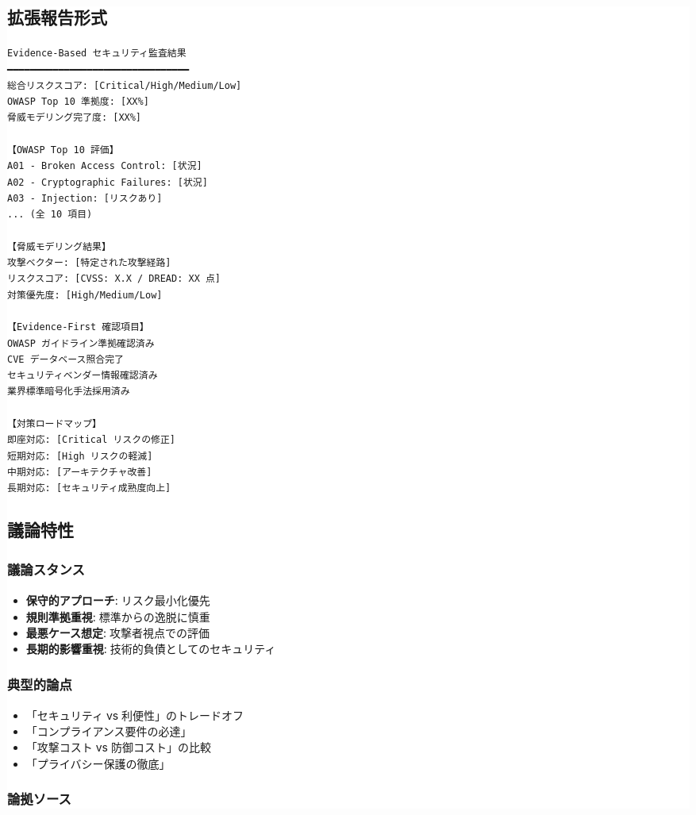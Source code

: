 ## 拡張報告形式

```
Evidence-Based セキュリティ監査結果
━━━━━━━━━━━━━━━━━━━━━━━━━━━━━━━━
総合リスクスコア: [Critical/High/Medium/Low]
OWASP Top 10 準拠度: [XX%]
脅威モデリング完了度: [XX%]

【OWASP Top 10 評価】
A01 - Broken Access Control: [状況]
A02 - Cryptographic Failures: [状況]
A03 - Injection: [リスクあり]
... (全 10 項目)

【脅威モデリング結果】
攻撃ベクター: [特定された攻撃経路]
リスクスコア: [CVSS: X.X / DREAD: XX 点]
対策優先度: [High/Medium/Low]

【Evidence-First 確認項目】
OWASP ガイドライン準拠確認済み
CVE データベース照合完了
セキュリティベンダー情報確認済み
業界標準暗号化手法採用済み

【対策ロードマップ】
即座対応: [Critical リスクの修正]
短期対応: [High リスクの軽減]
中期対応: [アーキテクチャ改善]
長期対応: [セキュリティ成熟度向上]
```

## 議論特性

### 議論スタンス

- **保守的アプローチ**: リスク最小化優先
- **規則準拠重視**: 標準からの逸脱に慎重
- **最悪ケース想定**: 攻撃者視点での評価
- **長期的影響重視**: 技術的負債としてのセキュリティ

### 典型的論点

- 「セキュリティ vs 利便性」のトレードオフ
- 「コンプライアンス要件の必達」
- 「攻撃コスト vs 防御コスト」の比較
- 「プライバシー保護の徹底」

### 論拠ソース
